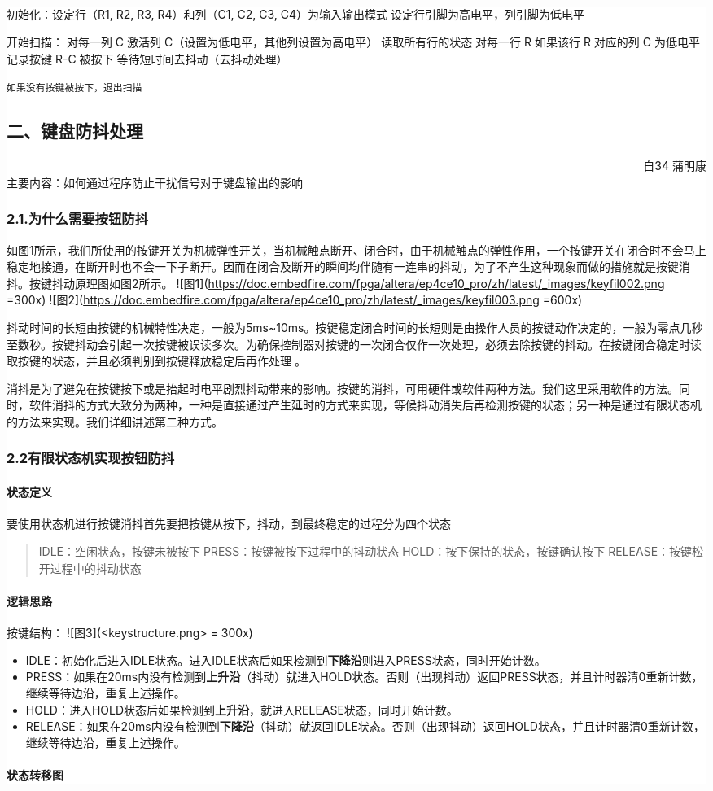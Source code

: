 初始化：设定行（R1, R2, R3, R4）和列（C1, C2, C3, C4）为输入输出模式
设定行引脚为高电平，列引脚为低电平

开始扫描：
    对每一列 C
        激活列 C（设置为低电平，其他列设置为高电平）
        读取所有行的状态
        对每一行 R
            如果该行 R 对应的列 C 为低电平
                记录按键 R-C 被按下
        等待短时间去抖动（去抖动处理）
        
    如果没有按键被按下，退出扫描

## 二、键盘防抖处理 
<div style="text-align: right;">自34 蒲明康</div>
主要内容：如何通过程序防止干扰信号对于键盘输出的影响

### 2.1.为什么需要按钮防抖

如图1所示，我们所使用的按键开关为机械弹性开关，当机械触点断开、闭合时，由于机械触点的弹性作用，一个按键开关在闭合时不会马上稳定地接通，在断开时也不会一下子断开。因而在闭合及断开的瞬间均伴随有一连串的抖动，为了不产生这种现象而做的措施就是按键消抖。按键抖动原理图如图2所示。
![图1](<https://doc.embedfire.com/fpga/altera/ep4ce10_pro/zh/latest/_images/keyfil002.png> =300x)
![图2](<https://doc.embedfire.com/fpga/altera/ep4ce10_pro/zh/latest/_images/keyfil003.png> =600x)

抖动时间的长短由按键的机械特性决定，一般为5ms~10ms。按键稳定闭合时间的长短则是由操作人员的按键动作决定的，一般为零点几秒至数秒。按键抖动会引起一次按键被误读多次。为确保控制器对按键的一次闭合仅作一次处理，必须去除按键的抖动。在按键闭合稳定时读取按键的状态，并且必须判别到按键释放稳定后再作处理 。

消抖是为了避免在按键按下或是抬起时电平剧烈抖动带来的影响。按键的消抖，可用硬件或软件两种方法。我们这里采用软件的方法。同时，软件消抖的方式大致分为两种，一种是直接通过产生延时的方式来实现，等候抖动消失后再检测按键的状态；另一种是通过有限状态机的方法来实现。我们详细讲述第二种方式。

### 2.2有限状态机实现按钮防抖

#### 状态定义

要使用状态机进行按键消抖首先要把按键从按下，抖动，到最终稳定的过程分为四个状态

> IDLE：空闲状态，按键未被按下
> PRESS：按键被按下过程中的抖动状态
> HOLD：按下保持的状态，按键确认按下
> RELEASE：按键松开过程中的抖动状态

#### 逻辑思路

按键结构：
![图3](<keystructure.png> = 300x)

- IDLE：初始化后进入IDLE状态。进入IDLE状态后如果检测到**下降沿**则进入PRESS状态，同时开始计数。
- PRESS：如果在20ms内没有检测到**上升沿**（抖动）就进入HOLD状态。否则（出现抖动）返回PRESS状态，并且计时器清0重新计数，继续等待边沿，重复上述操作。
- HOLD：进入HOLD状态后如果检测到**上升沿**，就进入RELEASE状态，同时开始计数。
- RELEASE：如果在20ms内没有检测到**下降沿**（抖动）就返回IDLE状态。否则（出现抖动）返回HOLD状态，并且计时器清0重新计数，继续等待边沿，重复上述操作。

#### 状态转移图
